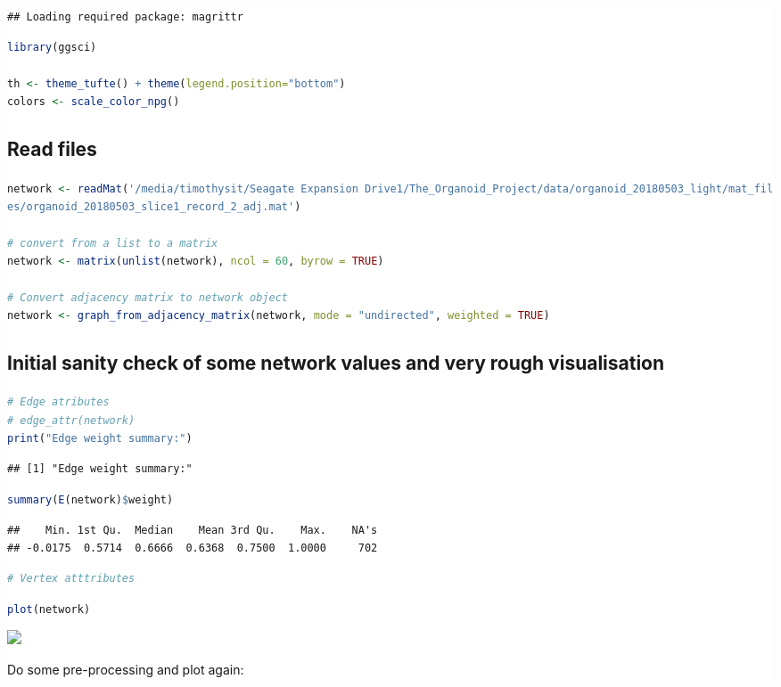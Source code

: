     ## Loading required package: magrittr

``` r
library(ggsci)

th <- theme_tufte() + theme(legend.position="bottom") 
colors <- scale_color_npg()
```

## Read files

``` r
network <- readMat('/media/timothysit/Seagate Expansion Drive1/The_Organoid_Project/data/organoid_20180503_light/mat_files/organoid_20180503_slice1_record_2_adj.mat')

# convert from a list to a matrix 
network <- matrix(unlist(network), ncol = 60, byrow = TRUE)

# Convert adjacency matrix to network object 
network <- graph_from_adjacency_matrix(network, mode = "undirected", weighted = TRUE)
```

## Initial sanity check of some network values and very rough visualisation

``` r
# Edge atributes
# edge_attr(network)
print("Edge weight summary:")
```

    ## [1] "Edge weight summary:"

``` r
summary(E(network)$weight)
```

    ##    Min. 1st Qu.  Median    Mean 3rd Qu.    Max.    NA's 
    ## -0.0175  0.5714  0.6666  0.6368  0.7500  1.0000     702

``` r
# Vertex atttributes
```

``` r
plot(network)
```

![](mecp2_network_analysis_files/figure-gfm/unnamed-chunk-5-1.png)

Do some pre-processing and plot again:
